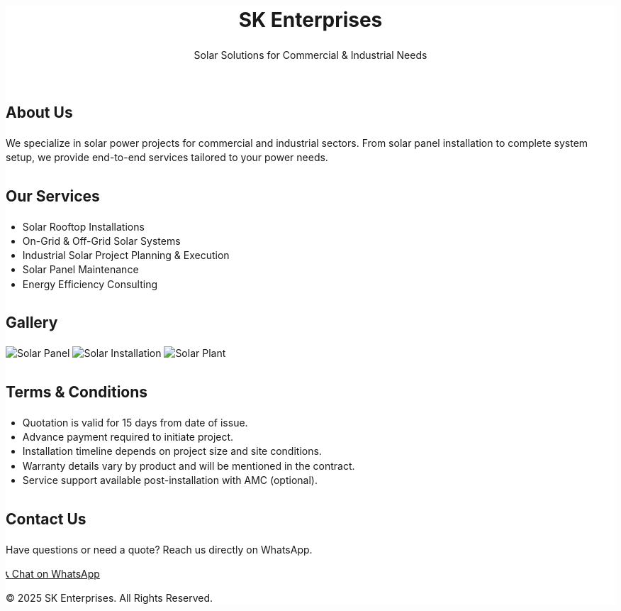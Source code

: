 <header>
  <h1>SK Enterprises</h1>
  <p>Solar Solutions for Commercial & Industrial Needs</p>
</header>

<section>
  <h2>About Us</h2>
  <p>We specialize in solar power projects for commercial and industrial sectors. From solar panel installation to complete system setup, we provide end-to-end services tailored to your power needs.</p>

  <h2>Our Services</h2>
  <ul>
    <li>Solar Rooftop Installations</li>
    <li>On-Grid & Off-Grid Solar Systems</li>
    <li>Industrial Solar Project Planning & Execution</li>
    <li>Solar Panel Maintenance</li>
    <li>Energy Efficiency Consulting</li>
  </ul>

  <h2>Gallery</h2>
  <div class="images ![solar-rooftop-system-500x500](https://github.com/user-attachments/assets/ad717461-54f1-469c-bacb-35df78d621cc)
![images (24)](https://github.com/user-attachments/assets/709d581d-e277-437b-b07f-6a71fdc96719)
![images (26)](https://github.com/user-attachments/assets/390fcd35-9d70-49b8-bd6a-c0330c904669)
![images (25)](https://github.com/user-attachments/assets/805d05d4-9b34-4bbd-b4fb-20dea558d476)
">
    <img src="https://upload.wikimedia.org/wikipedia/commons/4/4a/Solar_panels.jpg" alt="Solar Panel">
    <img src="https://upload.wikimedia.org/wikipedia/commons/6/65/Solar_panel_installation.jpg" alt="Solar Installation">
    <img src="https://upload.wikimedia.org/wikipedia/commons/0/02/Solar_power_plant.jpg" alt="Solar Plant">
  </div>

  <h2>Terms & Conditions</h2>
  <ul>
    <li>Quotation is valid for 15 days from date of issue.</li>
    <li>Advance payment required to initiate project.</li>
    <li>Installation timeline depends on project size and site conditions.</li>
    <li>Warranty details vary by product and will be mentioned in the contract.</li>
    <li>Service support available post-installation with AMC (optional).</li>
  </ul>

  <h2>Contact Us</h2>
  <p>Have questions or need a quote? Reach us directly on WhatsApp.</p>
  <a class="whatsapp-button" href="https://wa.me/9486092166" target="_blank">
    📞 Chat on WhatsApp
  </a>
</section>

<footer>
  <p>&copy; 2025 SK Enterprises. All Rights Reserved.</p>
</footer>

</body>
</html>
